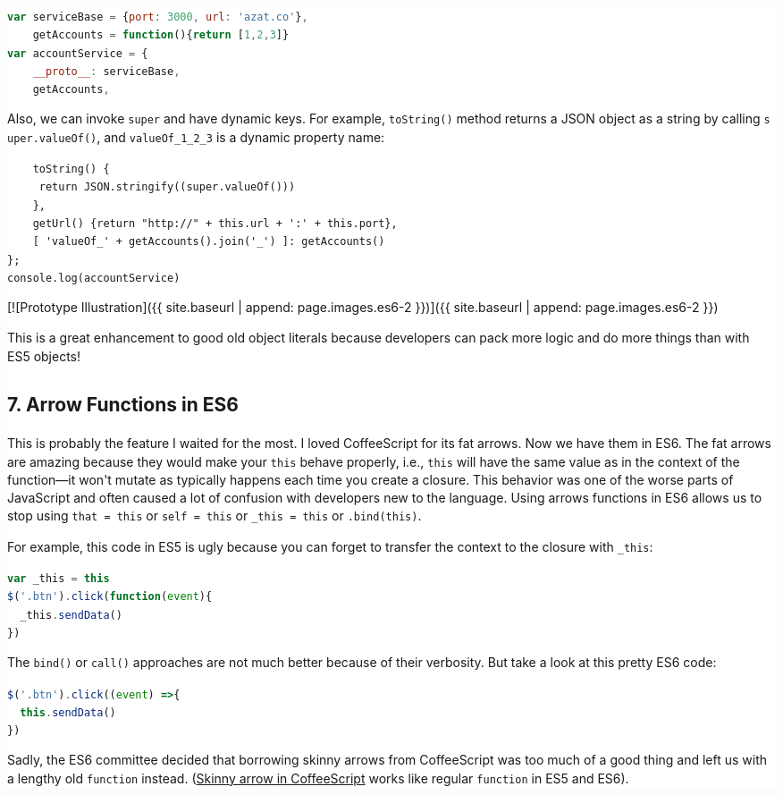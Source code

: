 ```js
var serviceBase = {port: 3000, url: 'azat.co'},
    getAccounts = function(){return [1,2,3]}
var accountService = {
    __proto__: serviceBase,
    getAccounts,
```

Also, we can invoke `super` and have dynamic keys. For example, `toString()` method returns a JSON object as a string by calling `super.valueOf()`, and `valueOf_1_2_3` is a dynamic property name:

```    
    toString() {
     return JSON.stringify((super.valueOf()))
    },
	getUrl() {return "http://" + this.url + ':' + this.port},
    [ 'valueOf_' + getAccounts().join('_') ]: getAccounts()
};
console.log(accountService)
```

[![Prototype Illustration]({{ site.baseurl | append: page.images.es6-2 }})]({{ site.baseurl | append: page.images.es6-2 }})

This is a great enhancement to good old object literals because developers can pack more logic and do more things than with ES5 objects!

## 7. Arrow Functions in ES6

This is probably the feature I waited for the most. I loved CoffeeScript for its fat arrows. Now we have them in ES6. The fat arrows are amazing because they would make your `this` behave properly, i.e., `this` will have the same value as in the context of the function—it won't mutate as typically happens each time you create a closure. This behavior was one of the worse parts of JavaScript and often caused a lot of confusion with developers new to the language. Using arrows functions in ES6 allows us to stop using `that = this` or `self = this` or `_this = this` or `.bind(this)`.

For example, this code in ES5 is ugly because you can forget to transfer the context to the closure with `_this`:

```js
var _this = this
$('.btn').click(function(event){
  _this.sendData()
})
```

The `bind()` or `call()` approaches are not much better because of their verbosity. But take a look at this pretty ES6 code:

```js
$('.btn').click((event) =>{
  this.sendData()
})
```

Sadly, the ES6 committee decided that borrowing skinny arrows from CoffeeScript was too much of a good thing and left us with a lengthy old `function` instead. ([Skinny arrow in CoffeeScript](https://www.udemy.com/coffeescript/?couponCode=a) works like regular `function` in ES5 and ES6).
